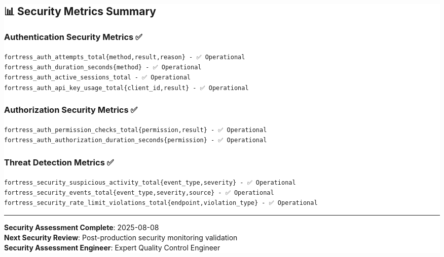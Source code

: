 
## 📊 Security Metrics Summary

### Authentication Security Metrics ✅
```
fortress_auth_attempts_total{method,result,reason} - ✅ Operational
fortress_auth_duration_seconds{method} - ✅ Operational  
fortress_auth_active_sessions_total - ✅ Operational
fortress_auth_api_key_usage_total{client_id,result} - ✅ Operational
```

### Authorization Security Metrics ✅
```
fortress_auth_permission_checks_total{permission,result} - ✅ Operational
fortress_auth_authorization_duration_seconds{permission} - ✅ Operational
```

### Threat Detection Metrics ✅
```
fortress_security_suspicious_activity_total{event_type,severity} - ✅ Operational
fortress_security_events_total{event_type,severity,source} - ✅ Operational
fortress_security_rate_limit_violations_total{endpoint,violation_type} - ✅ Operational
```

---

**Security Assessment Complete**: 2025-08-08  
**Next Security Review**: Post-production security monitoring validation  
**Security Assessment Engineer**: Expert Quality Control Engineer